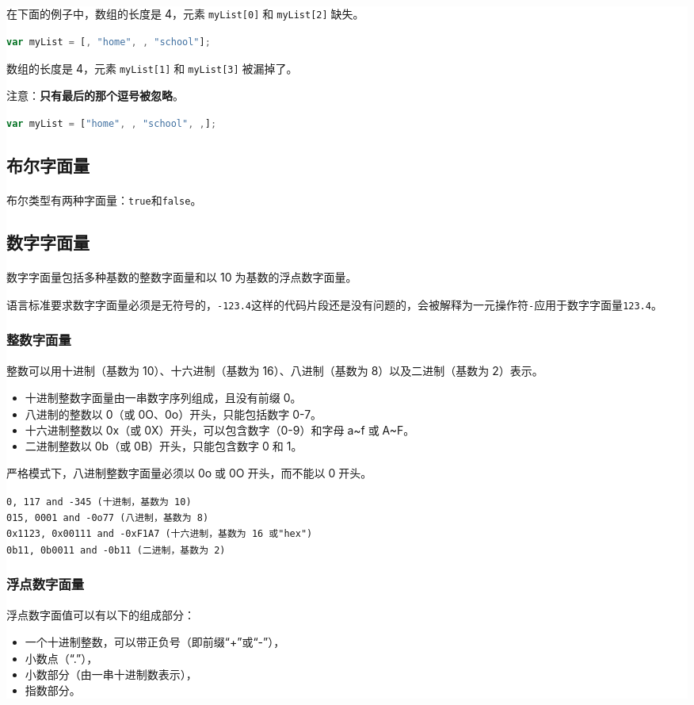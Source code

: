 

在下面的例子中，数组的长度是 4，元素 `myList[0]` 和 `myList[2]` 缺失。

```javascript
var myList = [, "home", , "school"];
```



数组的长度是 4，元素 `myList[1]` 和 `myList[3]` 被漏掉了。

注意：**只有最后的那个逗号被忽略**。

```javascript
var myList = ["home", , "school", ,];
```



## 布尔字面量

布尔类型有两种字面量：`true`和`false`。



## 数字字面量

数字字面量包括多种基数的整数字面量和以 10 为基数的浮点数字面量。

语言标准要求数字字面量必须是无符号的，`-123.4`这样的代码片段还是没有问题的，会被解释为一元操作符`-`应用于数字字面量`123.4`。



### 整数字面量

整数可以用十进制（基数为 10）、十六进制（基数为 16）、八进制（基数为 8）以及二进制（基数为 2）表示。

- 十进制整数字面量由一串数字序列组成，且没有前缀 0。
- 八进制的整数以 0（或 0O、0o）开头，只能包括数字 0-7。
- 十六进制整数以 0x（或 0X）开头，可以包含数字（0-9）和字母 a~f 或 A~F。
- 二进制整数以 0b（或 0B）开头，只能包含数字 0 和 1。

严格模式下，八进制整数字面量必须以 0o 或 0O 开头，而不能以 0 开头。

```
0, 117 and -345 (十进制，基数为 10)
015, 0001 and -0o77 (八进制，基数为 8)
0x1123, 0x00111 and -0xF1A7 (十六进制，基数为 16 或"hex")
0b11, 0b0011 and -0b11 (二进制，基数为 2)
```



### 浮点数字面量

浮点数字面值可以有以下的组成部分：

- 一个十进制整数，可以带正负号（即前缀“+”或“-”），
- 小数点（“.”），
- 小数部分（由一串十进制数表示），
- 指数部分。

